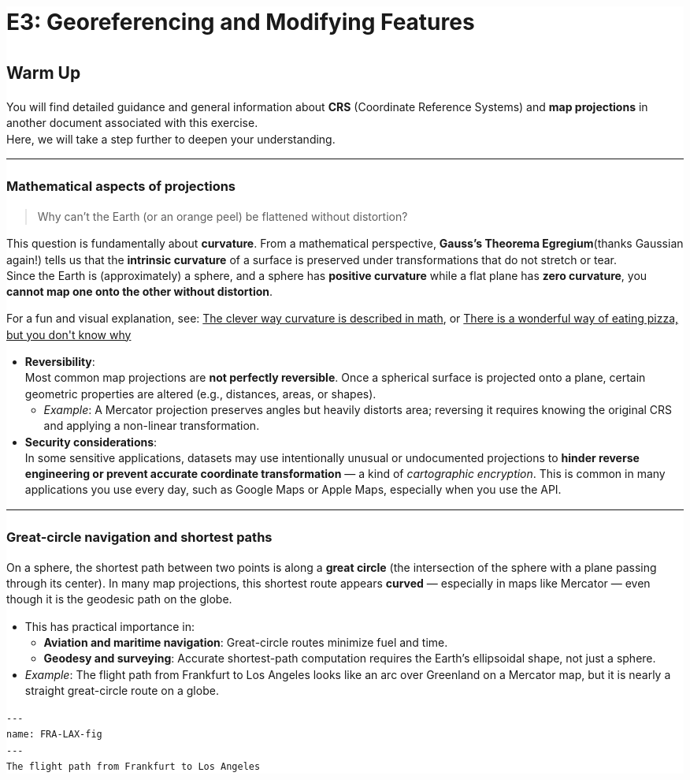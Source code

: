 # E3: Georeferencing and Modifying Features
## Warm Up

You will find detailed guidance and general information about **CRS** (Coordinate Reference Systems) and **map projections** in another document associated with this exercise.  
Here, we will take a step further to deepen your understanding.

---

### Mathematical aspects of projections
> Why can’t the Earth (or an orange peel) be flattened without distortion?

This question is fundamentally about **curvature**. From a mathematical perspective, **Gauss’s Theorema Egregium**(thanks Gaussian again!) tells us that the **intrinsic curvature** of a surface is preserved under transformations that do not stretch or tear.  
Since the Earth is (approximately) a sphere, and a sphere has **positive curvature** while a flat plane has **zero curvature**, you **cannot map one onto the other without distortion**.

For a fun and visual explanation, see: [The clever way curvature is described in math](https://www.youtube.com/watch?v=UYiAlYlSwBo&ab_channel=Mathemaniac), or 
[There is a wonderful way of eating pizza, but you don't know why](https://www.youtube.com/watch?v=e2tgBoRozPc&ab_channel=%E6%AF%95%E5%AF%BCTHU)  


- **Reversibility**:  
  Most common map projections are **not perfectly reversible**. Once a spherical surface is projected onto a plane, certain geometric properties are altered (e.g., distances, areas, or shapes).  
  - *Example*: A Mercator projection preserves angles but heavily distorts area; reversing it requires knowing the original CRS and applying a non-linear transformation.
- **Security considerations**:  
  In some sensitive applications, datasets may use intentionally unusual or undocumented projections to **hinder reverse engineering or prevent accurate coordinate transformation** — a kind of *cartographic encryption*.
    This is common in many applications you use every day, such as Google Maps or Apple Maps, especially when you use the API.

---

### Great-circle navigation and shortest paths
On a sphere, the shortest path between two points is along a **great circle** (the intersection of the sphere with a plane passing through its center). 
In many map projections, this shortest route appears **curved** — especially in maps like Mercator — even though it is the geodesic path on the globe.
- This has practical importance in:
  - **Aviation and maritime navigation**: Great-circle routes minimize fuel and time.
  - **Geodesy and surveying**: Accurate shortest-path computation requires the Earth’s ellipsoidal shape, not just a sphere.
- *Example*: The flight path from Frankfurt to Los Angeles looks like an arc over Greenland on a Mercator map, but it is nearly a straight great-circle route on a globe.
```{figure} ../images/ex3/FRA-LAX.png
---
name: FRA-LAX-fig
---
The flight path from Frankfurt to Los Angeles
```
